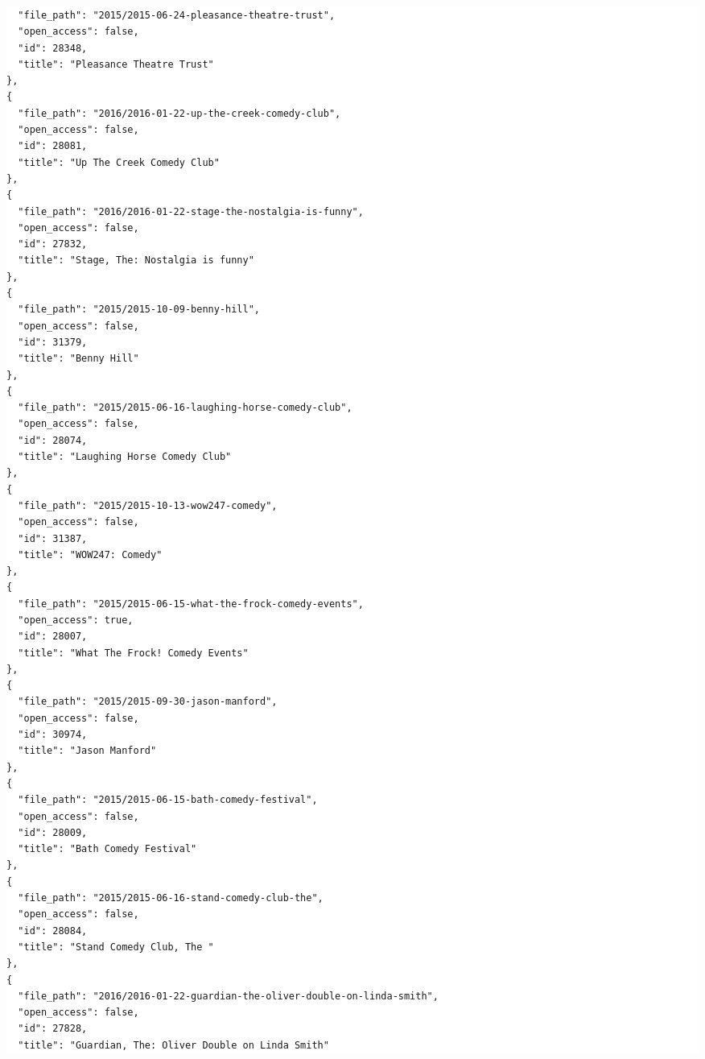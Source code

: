       "file_path": "2015/2015-06-24-pleasance-theatre-trust", 
      "open_access": false, 
      "id": 28348, 
      "title": "Pleasance Theatre Trust"
    }, 
    {
      "file_path": "2016/2016-01-22-up-the-creek-comedy-club", 
      "open_access": false, 
      "id": 28081, 
      "title": "Up The Creek Comedy Club"
    }, 
    {
      "file_path": "2016/2016-01-22-stage-the-nostalgia-is-funny", 
      "open_access": false, 
      "id": 27832, 
      "title": "Stage, The: Nostalgia is funny"
    }, 
    {
      "file_path": "2015/2015-10-09-benny-hill", 
      "open_access": false, 
      "id": 31379, 
      "title": "Benny Hill"
    }, 
    {
      "file_path": "2015/2015-06-16-laughing-horse-comedy-club", 
      "open_access": false, 
      "id": 28074, 
      "title": "Laughing Horse Comedy Club"
    }, 
    {
      "file_path": "2015/2015-10-13-wow247-comedy", 
      "open_access": false, 
      "id": 31387, 
      "title": "WOW247: Comedy"
    }, 
    {
      "file_path": "2015/2015-06-15-what-the-frock-comedy-events", 
      "open_access": true, 
      "id": 28007, 
      "title": "What The Frock! Comedy Events"
    }, 
    {
      "file_path": "2015/2015-09-30-jason-manford", 
      "open_access": false, 
      "id": 30974, 
      "title": "Jason Manford"
    }, 
    {
      "file_path": "2015/2015-06-15-bath-comedy-festival", 
      "open_access": false, 
      "id": 28009, 
      "title": "Bath Comedy Festival"
    }, 
    {
      "file_path": "2015/2015-06-16-stand-comedy-club-the", 
      "open_access": false, 
      "id": 28084, 
      "title": "Stand Comedy Club, The "
    }, 
    {
      "file_path": "2016/2016-01-22-guardian-the-oliver-double-on-linda-smith", 
      "open_access": false, 
      "id": 27828, 
      "title": "Guardian, The: Oliver Double on Linda Smith"